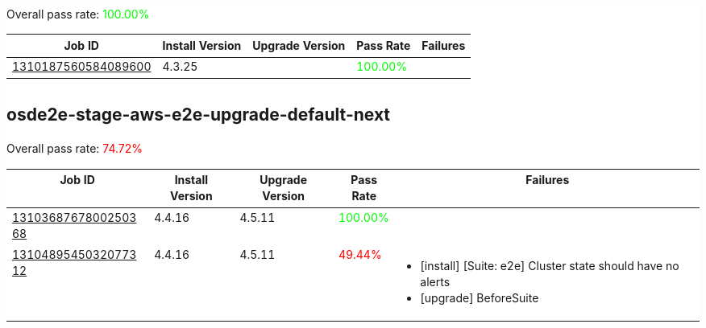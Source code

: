 Overall pass rate: <span style="color:#01fe00;">100.00%</span>

| Job ID | Install Version | Upgrade Version | Pass Rate | Failures |
|--------|-----------------|-----------------|-----------|----------|
[1310187560584089600](https://prow.ci.openshift.org/view/gs/origin-ci-test/logs/osde2e-stage-aws-e2e-oldest-imageset/1310187560584089600) | 4.3.25 |  | <span style="color:#01fe00;">100.00%</span>|



## osde2e-stage-aws-e2e-upgrade-default-next

Overall pass rate: <span style="color:#ff0000;">74.72%</span>

| Job ID | Install Version | Upgrade Version | Pass Rate | Failures |
|--------|-----------------|-----------------|-----------|----------|
[1310368767800250368](https://prow.ci.openshift.org/view/gs/origin-ci-test/logs/osde2e-stage-aws-e2e-upgrade-default-next/1310368767800250368) | 4.4.16 | 4.5.11 | <span style="color:#01fe00;">100.00%</span>|
[1310489545032077312](https://prow.ci.openshift.org/view/gs/origin-ci-test/logs/osde2e-stage-aws-e2e-upgrade-default-next/1310489545032077312) | 4.4.16 | 4.5.11 | <span style="color:#ff0000;">49.44%</span>|<ul><li>[install] [Suite: e2e] Cluster state should have no alerts</li><li>[upgrade] BeforeSuite</li></ul>



